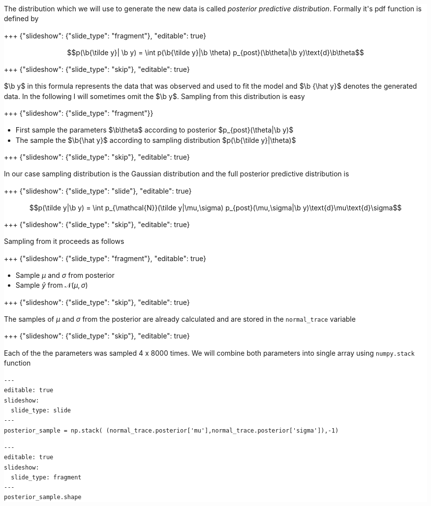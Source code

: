 The distribution which we will use to generate the new data is called _posterior predictive distribution_. Formally it's pdf function is defined by

+++ {"slideshow": {"slide_type": "fragment"}, "editable": true}

$$\newcommand{\b}[1]{\mathbf{#1}}$$
$$p(\b{\tilde y}| \b y) = \int p(\b{\tilde y}|\b \theta) p_{post}(\b\theta|\b y)\text{d}\b\theta$$

+++ {"slideshow": {"slide_type": "skip"}, "editable": true}

$\b y$ in this formula represents the data that was observed and used to fit the model and $\b {\hat y}$ denotes the  generated data. In the following I will sometimes omit the $\b y$. Sampling from this distribution is easy

+++ {"slideshow": {"slide_type": "fragment"}}

* First sample the parameters $\b\theta$ according to posterior $p_{post}(\theta|\b y)$
* The sample the $\b{\hat y}$ according to sampling distribution  $p(\b{\tilde y}|\theta)$

+++ {"slideshow": {"slide_type": "skip"}, "editable": true}

In our case sampling distribution is the Gaussian distribution and the full posterior predictive distribution is

+++ {"slideshow": {"slide_type": "slide"}, "editable": true}

$$p(\tilde y|\b y) = \int p_{\mathcal{N}}(\tilde y|\mu,\sigma) p_{post}(\mu,\sigma|\b y)\text{d}\mu\text{d}\sigma$$

+++ {"slideshow": {"slide_type": "skip"}, "editable": true}

Sampling from it proceeds as follows

+++ {"slideshow": {"slide_type": "fragment"}, "editable": true}

* Sample $\mu$ and $\sigma$ from posterior
* Sample $\hat y$ from $\mathcal{N}(\mu,\sigma)$

+++ {"slideshow": {"slide_type": "skip"}, "editable": true}

The samples of $\mu$ and $\sigma$ from the posterior are already calculated and are stored in the `normal_trace` variable

+++ {"slideshow": {"slide_type": "skip"}, "editable": true}

Each of the the parameters was sampled 4 x 8000 times. We will combine both parameters into single array using `numpy.stack` function

```{code-cell}
---
editable: true
slideshow:
  slide_type: slide
---
posterior_sample = np.stack( (normal_trace.posterior['mu'],normal_trace.posterior['sigma']),-1)
```

```{code-cell}
---
editable: true
slideshow:
  slide_type: fragment
---
posterior_sample.shape
```
